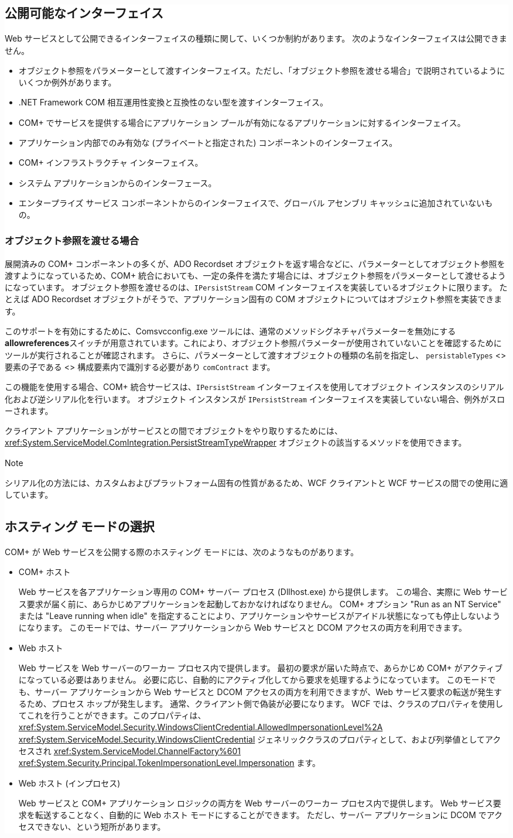 ## <a name="supported-interfaces"></a>公開可能なインターフェイス  
 Web サービスとして公開できるインターフェイスの種類に関して、いくつか制約があります。 次のようなインターフェイスは公開できません。  
  
- オブジェクト参照をパラメーターとして渡すインターフェイス。ただし、「オブジェクト参照を渡せる場合」で説明されているようにいくつか例外があります。  
  
- .NET Framework COM 相互運用性変換と互換性のない型を渡すインターフェイス。  
  
- COM+ でサービスを提供する場合にアプリケーション プールが有効になるアプリケーションに対するインターフェイス。  
  
- アプリケーション内部でのみ有効な (プライベートと指定された) コンポーネントのインターフェイス。  
  
- COM+ インフラストラクチャ インターフェイス。  
  
- システム アプリケーションからのインターフェース。  
  
- エンタープライズ サービス コンポーネントからのインターフェイスで、グローバル アセンブリ キャッシュに追加されていないもの。  
  
### <a name="limited-object-reference-support"></a>オブジェクト参照を渡せる場合  
 展開済みの COM+ コンポーネントの多くが、ADO Recordset オブジェクトを返す場合などに、パラメーターとしてオブジェクト参照を渡すようになっているため、COM+ 統合においても、一定の条件を満たす場合には、オブジェクト参照をパラメーターとして渡せるようになっています。 オブジェクト参照を渡せるのは、`IPersistStream` COM インターフェイスを実装しているオブジェクトに限ります。 たとえば ADO Recordset オブジェクトがそうで、アプリケーション固有の COM オブジェクトについてはオブジェクト参照を実装できます。  
  
 このサポートを有効にするために、Comsvcconfig.exe ツールには、通常のメソッドシグネチャパラメーターを無効にする**allowreferences**スイッチが用意されています。これにより、オブジェクト参照パラメーターが使用されていないことを確認するためにツールが実行されることが確認されます。 さらに、パラメーターとして渡すオブジェクトの種類の名前を指定し、 `persistableTypes` <> 要素の子である <> 構成要素内で識別する必要があり `comContract` ます。  
  
 この機能を使用する場合、COM+ 統合サービスは、`IPersistStream` インターフェイスを使用してオブジェクト インスタンスのシリアル化および逆シリアル化を行います。 オブジェクト インスタンスが `IPersistStream` インターフェイスを実装していない場合、例外がスローされます。  
  
 クライアント アプリケーションがサービスとの間でオブジェクトをやり取りするためには、<xref:System.ServiceModel.ComIntegration.PersistStreamTypeWrapper> オブジェクトの該当するメソッドを使用できます。  
  
> [!NOTE]
> シリアル化の方法には、カスタムおよびプラットフォーム固有の性質があるため、WCF クライアントと WCF サービスの間での使用に適しています。  
  
## <a name="selecting-the-hosting-mode"></a>ホスティング モードの選択  
 COM+ が Web サービスを公開する際のホスティング モードには、次のようなものがあります。  
  
- COM+ ホスト  
  
     Web サービスを各アプリケーション専用の COM+ サーバー プロセス (Dllhost.exe) から提供します。 この場合、実際に Web サービス要求が届く前に、あらかじめアプリケーションを起動しておかなければなりません。 COM+ オプション "Run as an NT Service" または "Leave running when idle" を指定することにより、アプリケーションやサービスがアイドル状態になっても停止しないようになります。 このモードでは、サーバー アプリケーションから Web サービスと DCOM アクセスの両方を利用できます。  
  
- Web ホスト  
  
     Web サービスを Web サーバーのワーカー プロセス内で提供します。 最初の要求が届いた時点で、あらかじめ COM+ がアクティブになっている必要はありません。 必要に応じ、自動的にアクティブ化してから要求を処理するようになっています。 このモードでも、サーバー アプリケーションから Web サービスと DCOM アクセスの両方を利用できますが、Web サービス要求の転送が発生するため、プロセス ホップが発生します。 通常、クライアント側で偽装が必要になります。 WCF では、クラスのプロパティを使用してこれを行うことができます。このプロパティは、 <xref:System.ServiceModel.Security.WindowsClientCredential.AllowedImpersonationLevel%2A> <xref:System.ServiceModel.Security.WindowsClientCredential> ジェネリッククラスのプロパティとして、および列挙値としてアクセスされ <xref:System.ServiceModel.ChannelFactory%601> <xref:System.Security.Principal.TokenImpersonationLevel.Impersonation> ます。  
  
- Web ホスト (インプロセス)  
  
     Web サービスと COM+ アプリケーション ロジックの両方を Web サーバーのワーカー プロセス内で提供します。 Web サービス要求を転送することなく、自動的に Web ホスト モードにすることができます。 ただし、サーバー アプリケーションに DCOM でアクセスできない、という短所があります。  
  